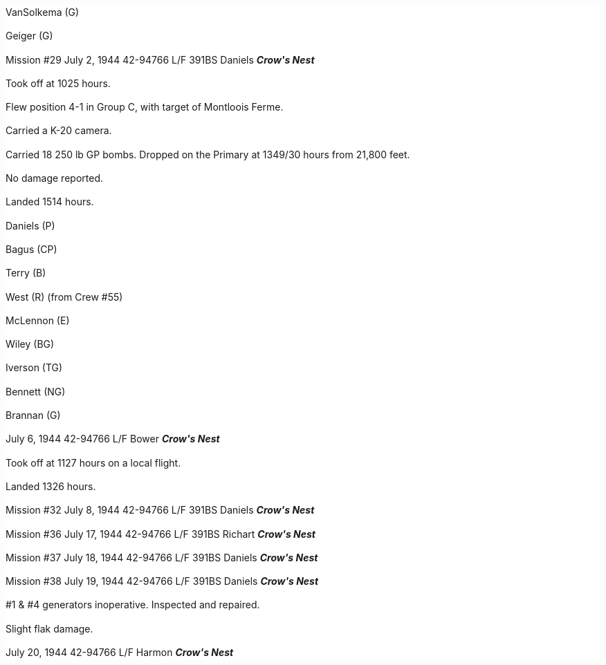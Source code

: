 VanSolkema (G)

Geiger (G)

Mission #29 July 2, 1944 42-94766 L/F 391BS Daniels ***Crow's
Nest***

Took off at 1025 hours.

Flew position 4-1 in Group C, with target of Montloois
Ferme.

Carried a K-20 camera.

Carried 18 250 lb GP bombs. Dropped on the Primary at
1349/30 hours from 21,800 feet.

No damage reported.

Landed 1514 hours.

Daniels (P)

Bagus (CP)

Terry (B)

West (R) (from Crew #55)

McLennon (E)

Wiley (BG)

Iverson (TG)

Bennett (NG)

Brannan (G)


July 6, 1944 42-94766 L/F Bower ***Crow's Nest***

Took off at 1127 hours on a local flight.

Landed 1326 hours.

Mission #32 July 8, 1944 42-94766 L/F 391BS Daniels ***Crow's
Nest***

Mission #36 July 17, 1944 42-94766 L/F 391BS Richart ***Crow's
Nest***

Mission #37 July 18, 1944 42-94766 L/F 391BS Daniels ***Crow's
Nest***

Mission #38 July 19, 1944 42-94766 L/F 391BS Daniels ***Crow's
Nest***

#1 \& #4 generators inoperative. Inspected and repaired.

Slight flak damage.


July 20, 1944 42-94766 L/F Harmon ***Crow's Nest***
